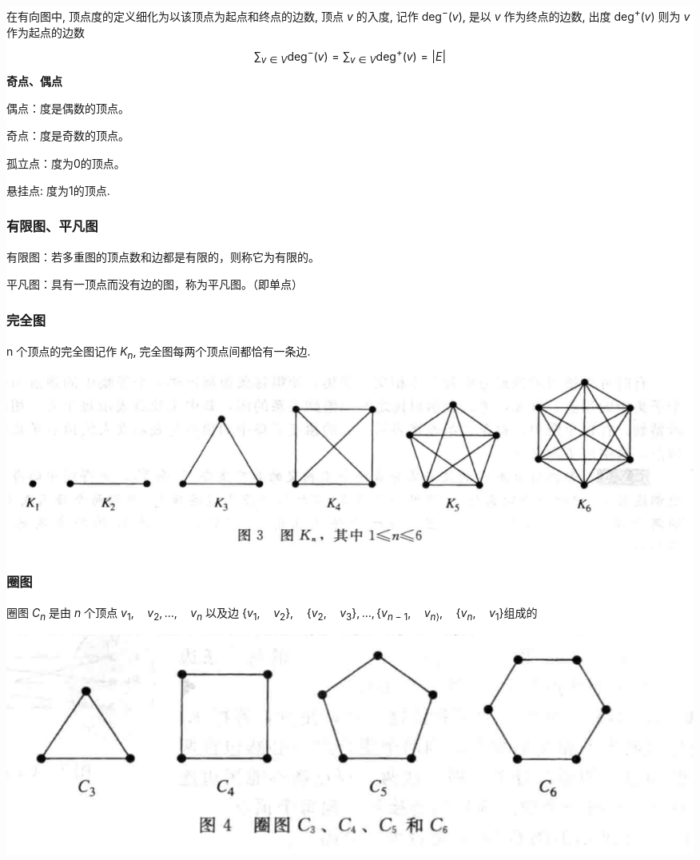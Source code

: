 在有向图中, 顶点度的定义细化为以该顶点为起点和终点的边数, 顶点 $v$ 的入度, 记作 $\operatorname{deg}^{-}(v)$, 是以 $v$ 作为终点的边数, 出度 $\operatorname{deg}^{+}(v)$ 则为 $v$ 作为起点的边数
$$
\sum_{v \in V} \operatorname{deg}^{-}(v)=\sum_{v \in V} \operatorname{deg}^{+}(v)=|E|
$$
**奇点、偶点**

偶点：度是偶数的顶点。

奇点：度是奇数的顶点。

孤立点：度为0的顶点。

悬挂点:  度为1的顶点.

### 有限图、平凡图

有限图：若多重图的顶点数和边都是有限的，则称它为有限的。

平凡图：具有一顶点而没有边的图，称为平凡图。（即单点）

### 完全图

n 个顶点的完全图记作 $K_n$, 完全图每两个顶点间都恰有一条边.

![1563793296082](assets/1563793296082.png)

### 圈图

圈图 $C_n$ 是由 $n$ 个顶点 $v_{1}, \quad v_{2}, \dots, \quad v_{n}$ 以及边 $\left\{v_{1}, \quad v_{2}\right\}, \quad\left\{v_{2}, \quad v_{3}\right\}, \ldots, \left\{v_{n-1}, \quad v_{n \rangle}, \quad\left\{v_{n}, \quad v_{1}\right\}\right.$组成的

![1563793307123](assets/1563793307123.png)
